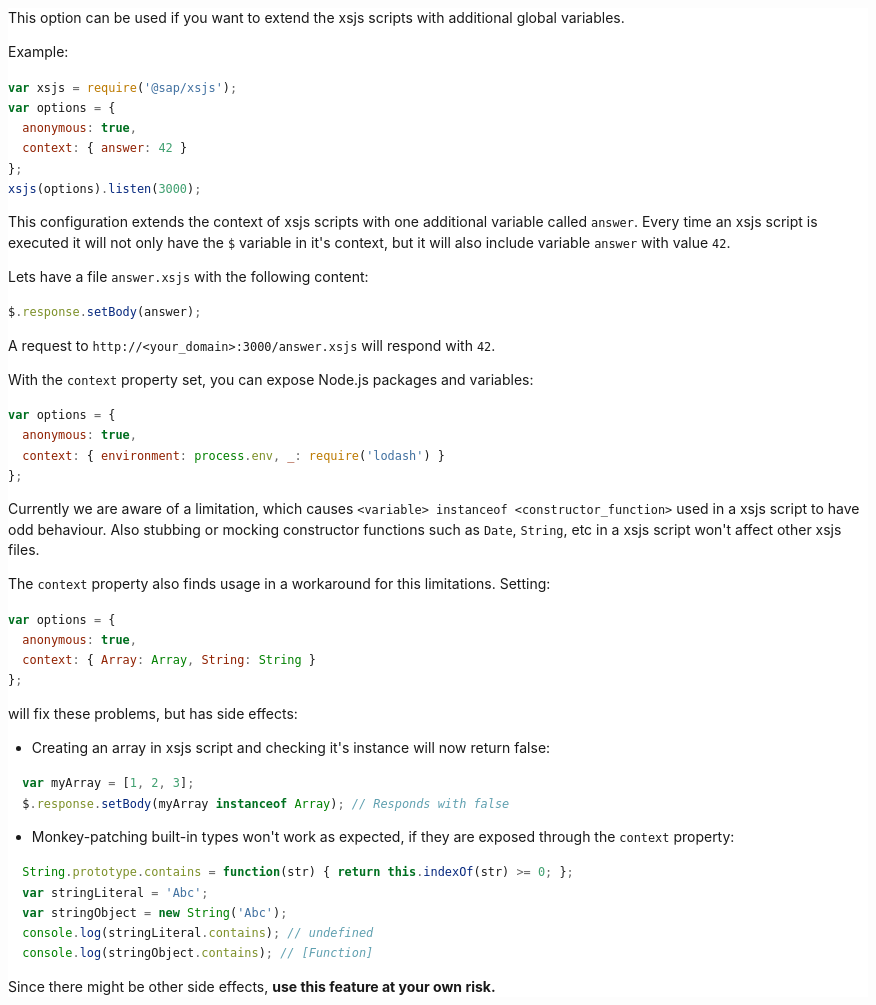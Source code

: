 This option can be used if you want to extend the xsjs scripts with additional global variables.

Example:

```js
var xsjs = require('@sap/xsjs');
var options = {
  anonymous: true,
  context: { answer: 42 }
};
xsjs(options).listen(3000);
```

This configuration extends the context of xsjs scripts with one additional variable called `answer`.
Every time an xsjs script is executed it will not only have the `$` variable in it's context, but it will also include variable `answer` with value `42`.

Lets have a file `answer.xsjs` with the following content:
```js
$.response.setBody(answer);
```
A request to `http://<your_domain>:3000/answer.xsjs` will respond with `42`.

With the `context` property set, you can expose Node.js packages and variables:
```js
var options = {
  anonymous: true,
  context: { environment: process.env, _: require('lodash') }
};
```

Currently we are aware of a limitation, which causes `<variable> instanceof <constructor_function>` used in a xsjs script to have odd behaviour.
Also stubbing or mocking constructor functions such as `Date`, `String`, etc in a xsjs script won't affect other xsjs files.

The `context` property also finds usage in a workaround for this limitations. Setting:
```js
var options = {
  anonymous: true,
  context: { Array: Array, String: String }
};
```
will fix these problems, but has side effects:

* Creating an array in xsjs script and checking it's instance will now return false:
```js
  var myArray = [1, 2, 3];
  $.response.setBody(myArray instanceof Array); // Responds with false
```
* Monkey-patching built-in types won't work as expected, if they are exposed through the `context` property:
```js
  String.prototype.contains = function(str) { return this.indexOf(str) >= 0; };
  var stringLiteral = 'Abc';
  var stringObject = new String('Abc');
  console.log(stringLiteral.contains); // undefined
  console.log(stringObject.contains); // [Function]
```
Since there might be other side effects, **use this feature at your own risk.**
